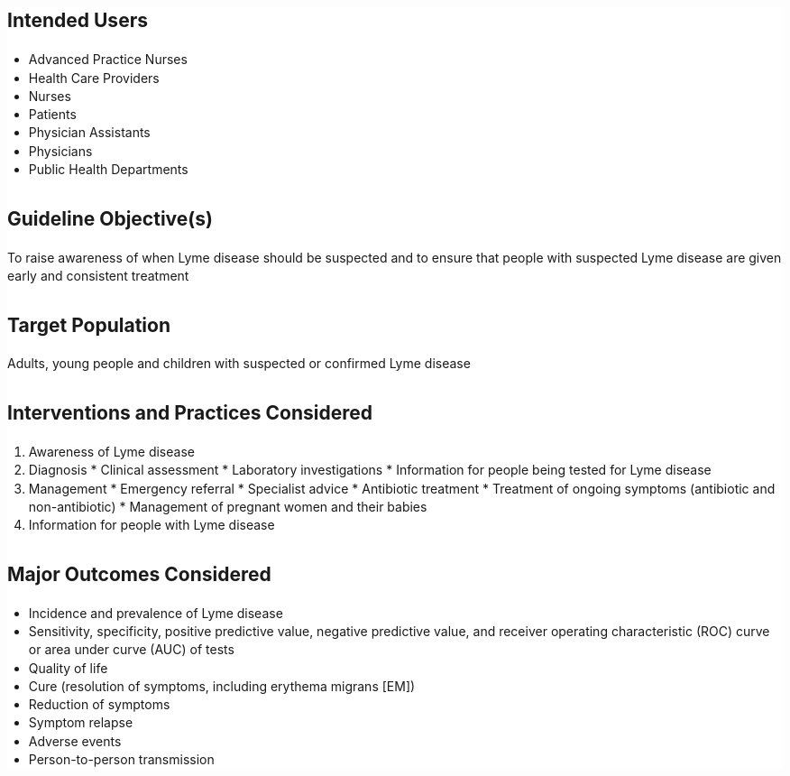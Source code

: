 ## Intended Users

- Advanced Practice Nurses
- Health Care Providers
- Nurses
- Patients
- Physician Assistants
- Physicians
- Public Health Departments

## Guideline Objective(s)



To raise awareness of when Lyme disease should be suspected and to ensure that people with suspected Lyme disease are given early and consistent treatment

## Target Population



Adults, young people and children with suspected or confirmed Lyme disease

## Interventions and Practices Considered



  1. Awareness of Lyme disease 
  2. Diagnosis 
    * Clinical assessment 
    * Laboratory investigations 
    * Information for people being tested for Lyme disease 
  3. Management 
    * Emergency referral 
    * Specialist advice 
    * Antibiotic treatment 
    * Treatment of ongoing symptoms (antibiotic and non-antibiotic) 
    * Management of pregnant women and their babies 
  4. Information for people with Lyme disease 



## Major Outcomes Considered


  * Incidence and prevalence of Lyme disease 
  * Sensitivity, specificity, positive predictive value, negative predictive value, and receiver operating characteristic (ROC) curve or area under curve (AUC) of tests 
  * Quality of life 
  * Cure (resolution of symptoms, including erythema migrans [EM]) 
  * Reduction of symptoms 
  * Symptom relapse 
  * Adverse events 
  * Person-to-person transmission 
